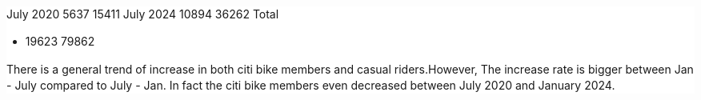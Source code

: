 </td>
</tr>
<tr>
<td style="text-align:left;">
July
</td>
<td style="text-align:left;">
2020
</td>
<td style="text-align:right;">
5637
</td>
<td style="text-align:right;">
15411
</td>
</tr>
<tr>
<td style="text-align:left;">
July
</td>
<td style="text-align:left;">
2024
</td>
<td style="text-align:right;">
10894
</td>
<td style="text-align:right;">
36262
</td>
</tr>
<tr>
<td style="text-align:left;">
Total
</td>
<td style="text-align:left;">

- </td>
  <td style="text-align:right;">
  19623
  </td>
  <td style="text-align:right;">
  79862
  </td>
  </tr>
  </tbody>
  </table>

There is a general trend of increase in both citi bike members and
casual riders.However, The increase rate is bigger between Jan - July
compared to July - Jan. In fact the citi bike members even decreased
between July 2020 and January 2024.
